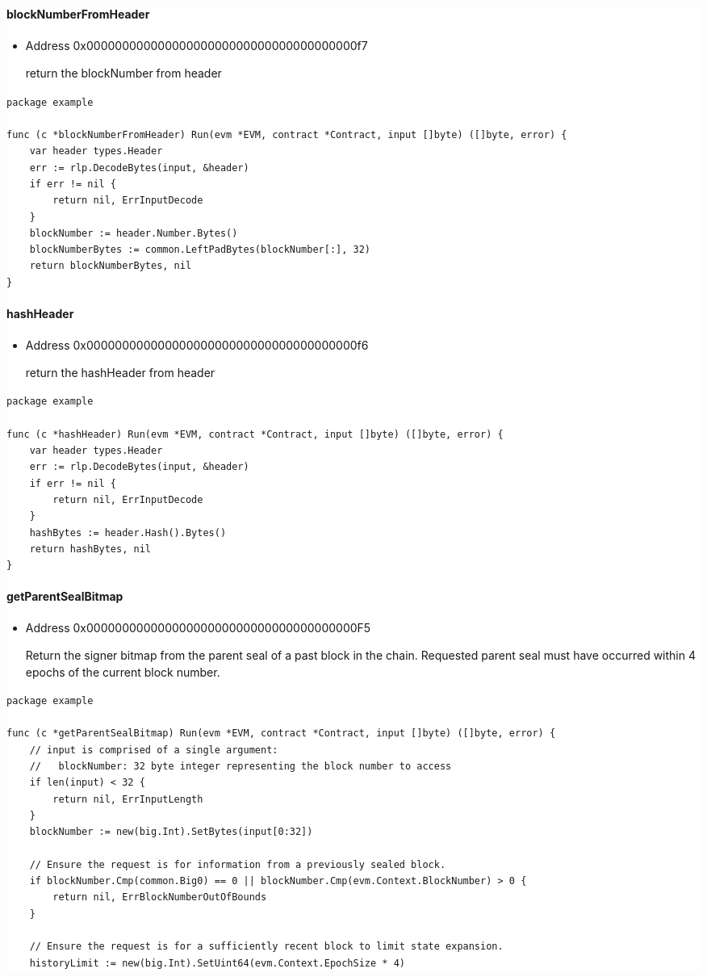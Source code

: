 #### blockNumberFromHeader

- Address 0x00000000000000000000000000000000000000f7

  return the blockNumber from header

```golang
package example

func (c *blockNumberFromHeader) Run(evm *EVM, contract *Contract, input []byte) ([]byte, error) {
	var header types.Header
	err := rlp.DecodeBytes(input, &header)
	if err != nil {
		return nil, ErrInputDecode
	}
	blockNumber := header.Number.Bytes()
	blockNumberBytes := common.LeftPadBytes(blockNumber[:], 32)
	return blockNumberBytes, nil
}

```

#### hashHeader

- Address 0x00000000000000000000000000000000000000f6

  return the hashHeader from header

```golang
package example

func (c *hashHeader) Run(evm *EVM, contract *Contract, input []byte) ([]byte, error) {
	var header types.Header
	err := rlp.DecodeBytes(input, &header)
	if err != nil {
		return nil, ErrInputDecode
	}
	hashBytes := header.Hash().Bytes()
	return hashBytes, nil
}

```

#### getParentSealBitmap

- Address 0x00000000000000000000000000000000000000F5

  Return the signer bitmap from the parent seal of a past block in the chain.
  Requested parent seal must have occurred within 4 epochs of the current block number.

```golang
package example

func (c *getParentSealBitmap) Run(evm *EVM, contract *Contract, input []byte) ([]byte, error) {
	// input is comprised of a single argument:
	//   blockNumber: 32 byte integer representing the block number to access
	if len(input) < 32 {
		return nil, ErrInputLength
	}
	blockNumber := new(big.Int).SetBytes(input[0:32])

	// Ensure the request is for information from a previously sealed block.
	if blockNumber.Cmp(common.Big0) == 0 || blockNumber.Cmp(evm.Context.BlockNumber) > 0 {
		return nil, ErrBlockNumberOutOfBounds
	}

	// Ensure the request is for a sufficiently recent block to limit state expansion.
	historyLimit := new(big.Int).SetUint64(evm.Context.EpochSize * 4)
```